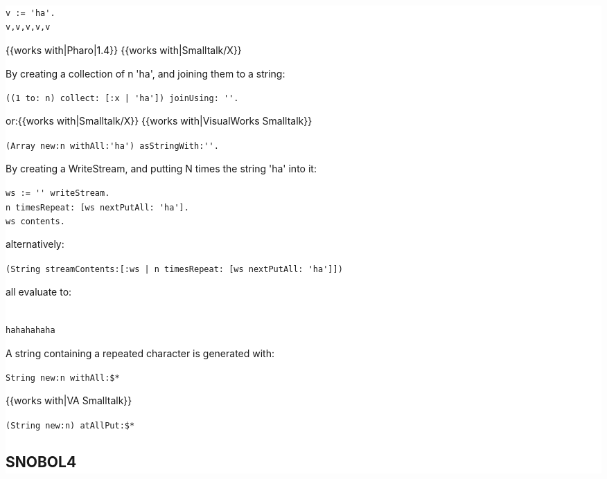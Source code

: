 ```smalltalk
v := 'ha'.
v,v,v,v,v
```


{{works with|Pharo|1.4}}
{{works with|Smalltalk/X}}

By creating a collection of n 'ha', and joining them to a string:


```smalltalk
((1 to: n) collect: [:x | 'ha']) joinUsing: ''.
```

or:{{works with|Smalltalk/X}}
{{works with|VisualWorks Smalltalk}}


```smalltalk
(Array new:n withAll:'ha') asStringWith:''.
```

By creating a WriteStream, and putting N times the string 'ha' into it:


```smalltalk
ws := '' writeStream.
n timesRepeat: [ws nextPutAll: 'ha'].
ws contents.
```

alternatively:

```smalltalk
(String streamContents:[:ws | n timesRepeat: [ws nextPutAll: 'ha']])
```


all evaluate to:

```txt

hahahahaha

```


A string containing a repeated character is generated with:

```smalltalk
String new:n withAll:$*
```


{{works with|VA Smalltalk}}

```smalltalk
(String new:n) atAllPut:$*
```



## SNOBOL4
